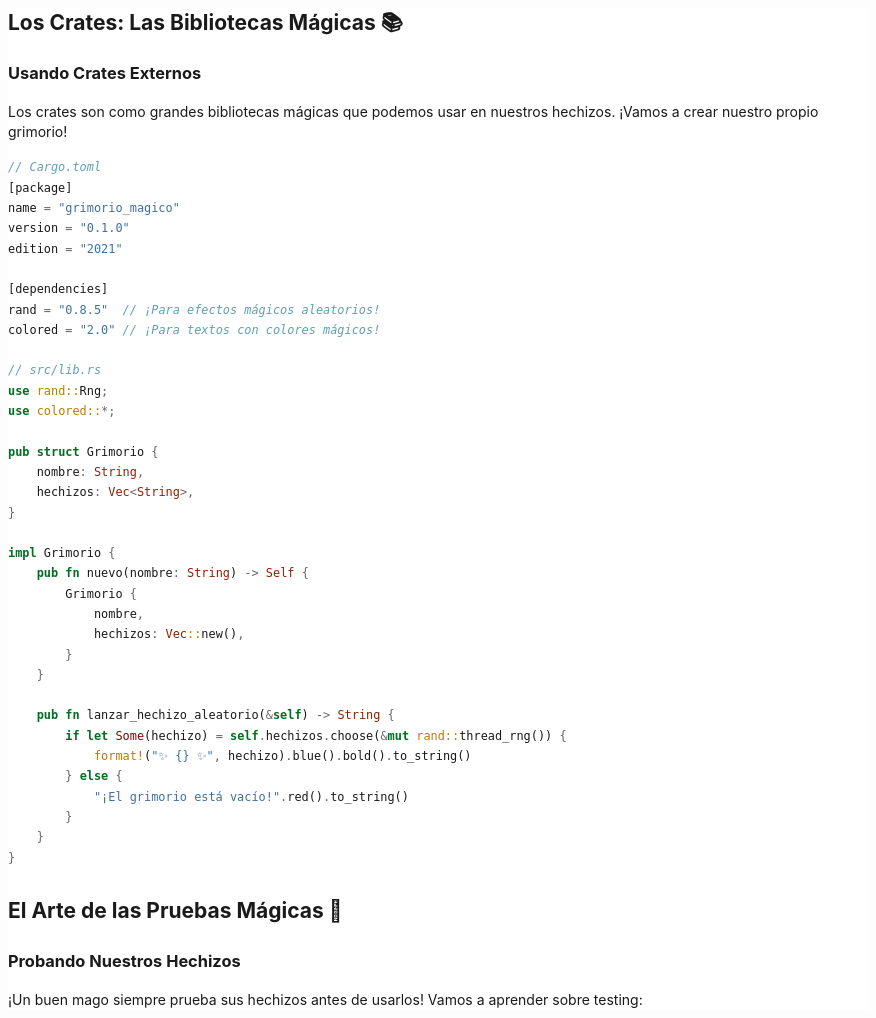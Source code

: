 ## Los Crates: Las Bibliotecas Mágicas 📚

### Usando Crates Externos

Los crates son como grandes bibliotecas mágicas que podemos usar en nuestros hechizos. ¡Vamos a crear nuestro propio grimorio!

```rust
// Cargo.toml
[package]
name = "grimorio_magico"
version = "0.1.0"
edition = "2021"

[dependencies]
rand = "0.8.5"  // ¡Para efectos mágicos aleatorios!
colored = "2.0" // ¡Para textos con colores mágicos!

// src/lib.rs
use rand::Rng;
use colored::*;

pub struct Grimorio {
    nombre: String,
    hechizos: Vec<String>,
}

impl Grimorio {
    pub fn nuevo(nombre: String) -> Self {
        Grimorio {
            nombre,
            hechizos: Vec::new(),
        }
    }
    
    pub fn lanzar_hechizo_aleatorio(&self) -> String {
        if let Some(hechizo) = self.hechizos.choose(&mut rand::thread_rng()) {
            format!("✨ {} ✨", hechizo).blue().bold().to_string()
        } else {
            "¡El grimorio está vacío!".red().to_string()
        }
    }
}
```

## El Arte de las Pruebas Mágicas 🧪

### Probando Nuestros Hechizos

¡Un buen mago siempre prueba sus hechizos antes de usarlos! Vamos a aprender sobre testing:
